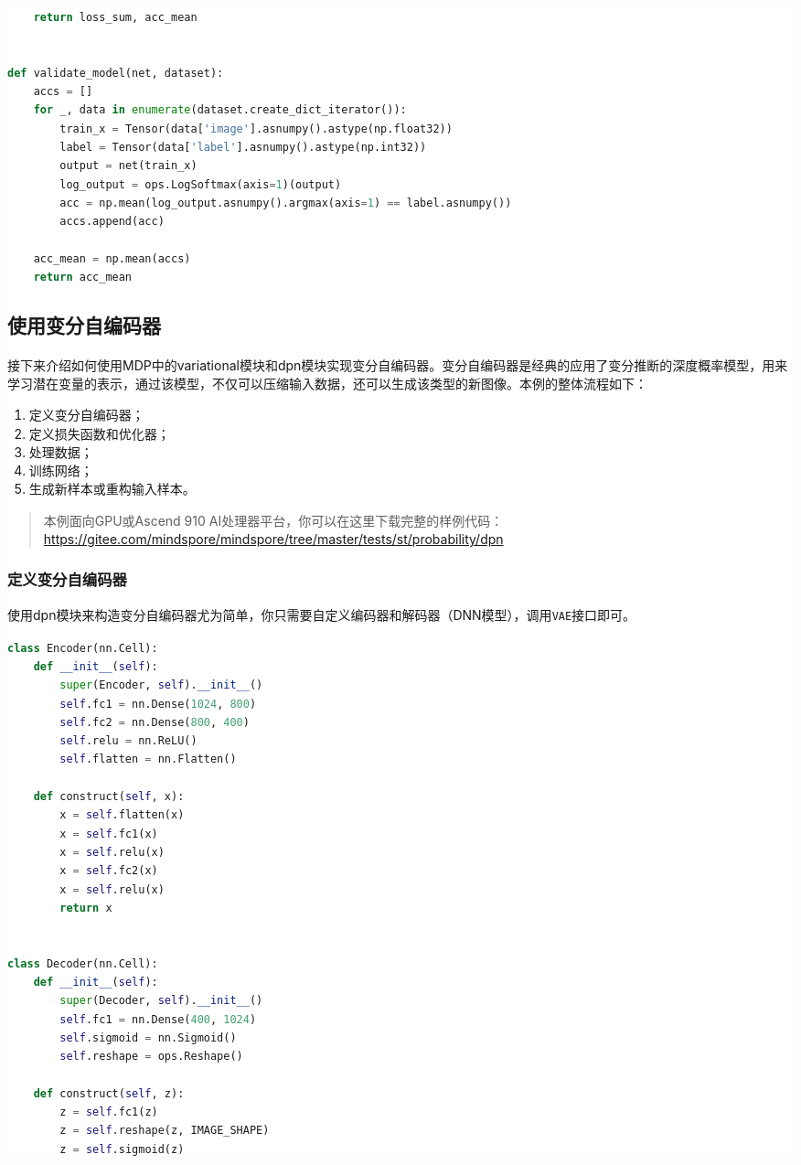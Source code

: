 ```python
    return loss_sum, acc_mean


def validate_model(net, dataset):
    accs = []
    for _, data in enumerate(dataset.create_dict_iterator()):
        train_x = Tensor(data['image'].asnumpy().astype(np.float32))
        label = Tensor(data['label'].asnumpy().astype(np.int32))
        output = net(train_x)
        log_output = ops.LogSoftmax(axis=1)(output)
        acc = np.mean(log_output.asnumpy().argmax(axis=1) == label.asnumpy())
        accs.append(acc)

    acc_mean = np.mean(accs)
    return acc_mean
```

## 使用变分自编码器

接下来介绍如何使用MDP中的variational模块和dpn模块实现变分自编码器。变分自编码器是经典的应用了变分推断的深度概率模型，用来学习潜在变量的表示，通过该模型，不仅可以压缩输入数据，还可以生成该类型的新图像。本例的整体流程如下：

1. 定义变分自编码器；
2. 定义损失函数和优化器；
3. 处理数据；
4. 训练网络；
5. 生成新样本或重构输入样本。

> 本例面向GPU或Ascend 910 AI处理器平台，你可以在这里下载完整的样例代码：<https://gitee.com/mindspore/mindspore/tree/master/tests/st/probability/dpn>

### 定义变分自编码器

使用dpn模块来构造变分自编码器尤为简单，你只需要自定义编码器和解码器（DNN模型），调用`VAE`接口即可。

```python
class Encoder(nn.Cell):
    def __init__(self):
        super(Encoder, self).__init__()
        self.fc1 = nn.Dense(1024, 800)
        self.fc2 = nn.Dense(800, 400)
        self.relu = nn.ReLU()
        self.flatten = nn.Flatten()

    def construct(self, x):
        x = self.flatten(x)
        x = self.fc1(x)
        x = self.relu(x)
        x = self.fc2(x)
        x = self.relu(x)
        return x


class Decoder(nn.Cell):
    def __init__(self):
        super(Decoder, self).__init__()
        self.fc1 = nn.Dense(400, 1024)
        self.sigmoid = nn.Sigmoid()
        self.reshape = ops.Reshape()

    def construct(self, z):
        z = self.fc1(z)
        z = self.reshape(z, IMAGE_SHAPE)
        z = self.sigmoid(z)
```